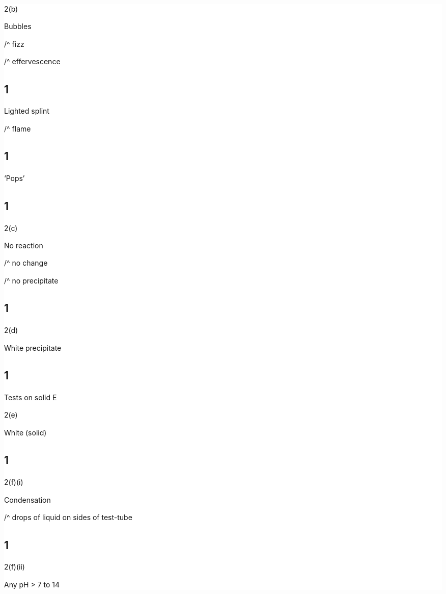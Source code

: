  2(b) 

 Bubbles 

 /^ fizz 

 /^ effervescence 

## 1 

 Lighted splint 

 /^ flame 

## 1 

 ‘Pops’ 

## 1 

 2(c) 

 No reaction 

 /^ no change 

 /^ no precipitate 

## 1 

 2(d) 

 White precipitate 

## 1 

 Tests on solid E 

 2(e) 

 White (solid) 

## 1 

 2(f)(i) 

 Condensation 

 /^ drops of liquid on sides of test-tube 

## 1 

 2(f)(ii) 

 Any pH > 7 to 14 

